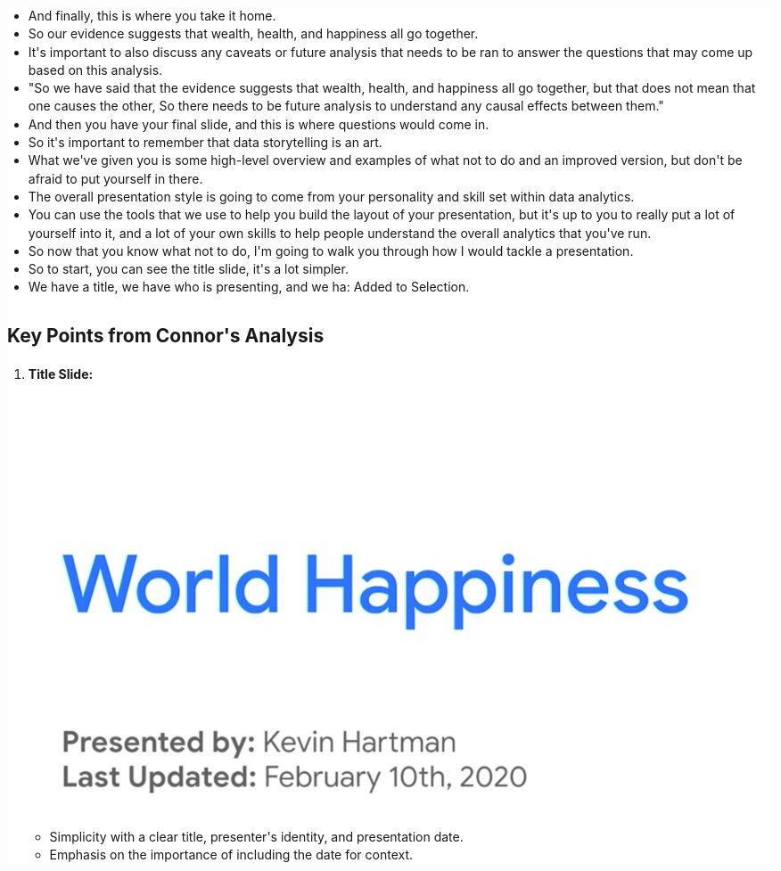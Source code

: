 - And finally, this is where you take it home.
- So our evidence suggests that wealth, health, and happiness all go together.
- It's important to also discuss any caveats or future analysis that needs to be ran to answer the questions that may come up based on this analysis.
- "So we have said that the evidence suggests that wealth, health, and happiness all go together, but that does not mean that one causes the other, So there needs to be future analysis to understand any causal effects between them."
- And then you have your final slide, and this is where questions would come in.
- So it's important to remember that data storytelling is an art.
- What we've given you is some high-level overview and examples of what not to do and an improved version, but don't be afraid to put yourself in there.
- The overall presentation style is going to come from your personality and skill set within data analytics.
- You can use the tools that we use to help you build the layout of your presentation, but it's up to you to really put a lot of yourself into it, and a lot of your own skills to help people understand the overall analytics that you've run.
- So now that you know what not to do, I'm going to walk you through how I would tackle a presentation.
- So to start, you can see the title slide, it's a lot simpler.
- We have a title, we have who is presenting, and we ha: Added to Selection.

## Key Points from Connor's Analysis

1. **Title Slide:**
   ![x](./resources/img-5.png)
   - Simplicity with a clear title, presenter's identity, and presentation date.
   - Emphasis on the importance of including the date for context.
